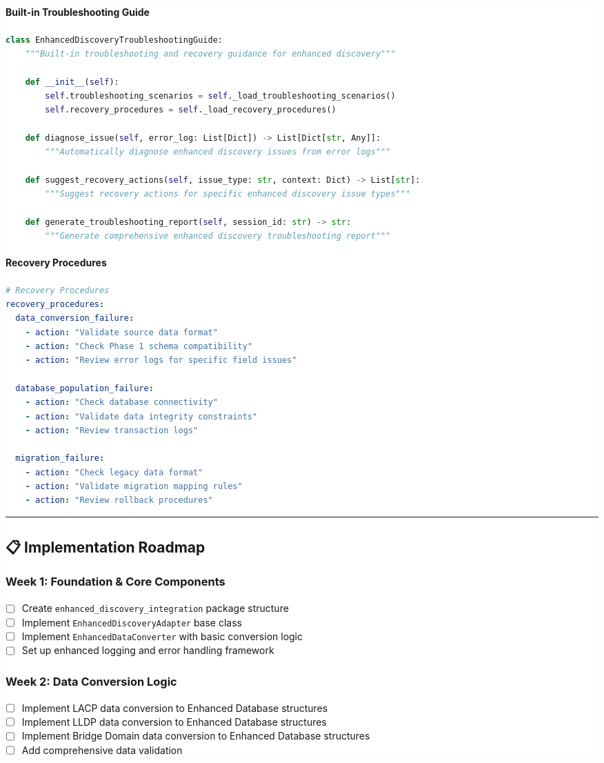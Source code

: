 #### **Built-in Troubleshooting Guide**
```python
class EnhancedDiscoveryTroubleshootingGuide:
    """Built-in troubleshooting and recovery guidance for enhanced discovery"""
    
    def __init__(self):
        self.troubleshooting_scenarios = self._load_troubleshooting_scenarios()
        self.recovery_procedures = self._load_recovery_procedures()
    
    def diagnose_issue(self, error_log: List[Dict]) -> List[Dict[str, Any]]:
        """Automatically diagnose enhanced discovery issues from error logs"""
        
    def suggest_recovery_actions(self, issue_type: str, context: Dict) -> List[str]:
        """Suggest recovery actions for specific enhanced discovery issue types"""
        
    def generate_troubleshooting_report(self, session_id: str) -> str:
        """Generate comprehensive enhanced discovery troubleshooting report"""
```

#### **Recovery Procedures**
```yaml
# Recovery Procedures
recovery_procedures:
  data_conversion_failure:
    - action: "Validate source data format"
    - action: "Check Phase 1 schema compatibility"
    - action: "Review error logs for specific field issues"
    
  database_population_failure:
    - action: "Check database connectivity"
    - action: "Validate data integrity constraints"
    - action: "Review transaction logs"
    
  migration_failure:
    - action: "Check legacy data format"
    - action: "Validate migration mapping rules"
    - action: "Review rollback procedures"
```

---

## 📋 **Implementation Roadmap**

### **Week 1: Foundation & Core Components**
- [ ] Create `enhanced_discovery_integration` package structure
- [ ] Implement `EnhancedDiscoveryAdapter` base class
- [ ] Implement `EnhancedDataConverter` with basic conversion logic
- [ ] Set up enhanced logging and error handling framework

### **Week 2: Data Conversion Logic**
- [ ] Implement LACP data conversion to Enhanced Database structures
- [ ] Implement LLDP data conversion to Enhanced Database structures
- [ ] Implement Bridge Domain data conversion to Enhanced Database structures
- [ ] Add comprehensive data validation
